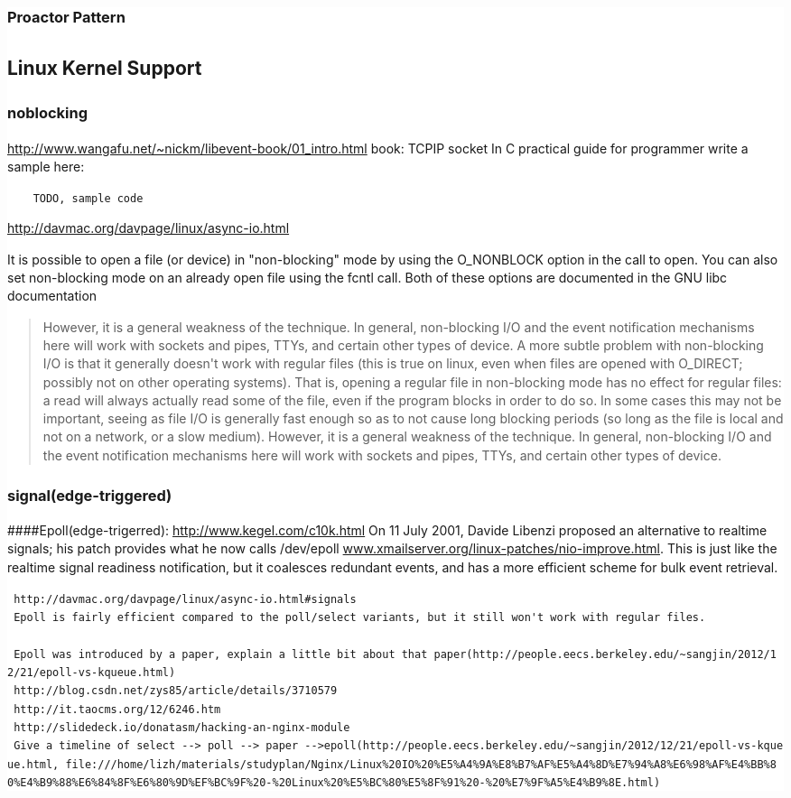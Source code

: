 ### Proactor Pattern
       
      

    
## Linux Kernel Support

### noblocking
   http://www.wangafu.net/~nickm/libevent-book/01_intro.html
   book: TCPIP socket In C practical guide for programmer
   write a sample here:
   ```
       TODO, sample code
   ```
http://davmac.org/davpage/linux/async-io.html

It is possible to open a file (or device) in "non-blocking" mode by using the O_NONBLOCK option in the call to open. You can also set non-blocking mode on an already open file using the fcntl call. Both of these options are documented in the GNU libc documentation
>However, it is a general weakness of the technique. In general, non-blocking I/O and the event notification mechanisms here will work with sockets and pipes, TTYs, and certain other types of device.
>A more subtle problem with non-blocking I/O is that it generally doesn't work with regular files (this is true on linux, even when files are opened with O_DIRECT; possibly not on other operating systems). That is, opening a regular file in non-blocking mode has no effect for regular files: a read will always actually read some of the file, even if the program blocks in order to do so. In some cases this may not be important, seeing as file I/O is generally fast enough so as to not cause long blocking periods (so long as the file is local and not on a network, or a slow medium). However, it is a general weakness of the technique. In general, non-blocking I/O and the event notification mechanisms here will work with sockets and pipes, TTYs, and certain other types of device.

### signal(edge-triggered)
####Epoll(edge-trigerred):
     http://www.kegel.com/c10k.html
     On 11 July 2001, Davide Libenzi proposed an alternative to realtime signals; his patch provides what he now calls /dev/epoll www.xmailserver.org/linux-patches/nio-improve.html. This is just like the realtime signal readiness notification, but it coalesces redundant events, and has a more efficient scheme for bulk event retrieval.


     http://davmac.org/davpage/linux/async-io.html#signals
     Epoll is fairly efficient compared to the poll/select variants, but it still won't work with regular files.
     
     Epoll was introduced by a paper, explain a little bit about that paper(http://people.eecs.berkeley.edu/~sangjin/2012/12/21/epoll-vs-kqueue.html)
     http://blog.csdn.net/zys85/article/details/3710579
     http://it.taocms.org/12/6246.htm
     http://slidedeck.io/donatasm/hacking-an-nginx-module
     Give a timeline of select --> poll --> paper -->epoll(http://people.eecs.berkeley.edu/~sangjin/2012/12/21/epoll-vs-kqueue.html, file:///home/lizh/materials/studyplan/Nginx/Linux%20IO%20%E5%A4%9A%E8%B7%AF%E5%A4%8D%E7%94%A8%E6%98%AF%E4%BB%80%E4%B9%88%E6%84%8F%E6%80%9D%EF%BC%9F%20-%20Linux%20%E5%BC%80%E5%8F%91%20-%20%E7%9F%A5%E4%B9%8E.html)
     